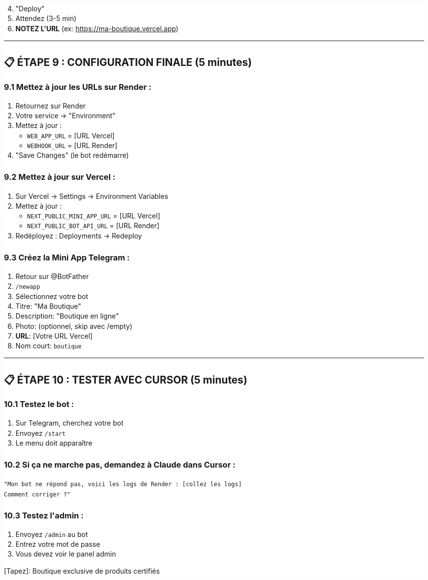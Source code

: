 4. "Deploy"
5. Attendez (3-5 min)
6. **NOTEZ L'URL** (ex: https://ma-boutique.vercel.app)

---

## 📋 ÉTAPE 9 : CONFIGURATION FINALE (5 minutes)

### 9.1 Mettez à jour les URLs sur Render :
1. Retournez sur Render
2. Votre service → "Environment"
3. Mettez à jour :
   - `WEB_APP_URL` = [URL Vercel]
   - `WEBHOOK_URL` = [URL Render]
4. "Save Changes" (le bot redémarre)

### 9.2 Mettez à jour sur Vercel :
1. Sur Vercel → Settings → Environment Variables
2. Mettez à jour :
   - `NEXT_PUBLIC_MINI_APP_URL` = [URL Vercel]
   - `NEXT_PUBLIC_BOT_API_URL` = [URL Render]
3. Redéployez : Deployments → Redeploy

### 9.3 Créez la Mini App Telegram :
1. Retour sur @BotFather
2. `/newapp`
3. Sélectionnez votre bot
4. Titre: "Ma Boutique"
5. Description: "Boutique en ligne"
6. Photo: (optionnel, skip avec /empty)
7. **URL**: [Votre URL Vercel]
8. Nom court: `boutique`

---

## 📋 ÉTAPE 10 : TESTER AVEC CURSOR (5 minutes)

### 10.1 Testez le bot :
1. Sur Telegram, cherchez votre bot
2. Envoyez `/start`
3. Le menu doit apparaître

### 10.2 Si ça ne marche pas, demandez à Claude dans Cursor :
```
"Mon bot ne répond pas, voici les logs de Render : [collez les logs]
Comment corriger ?"
```

### 10.3 Testez l'admin :
1. Envoyez `/admin` au bot
2. Entrez votre mot de passe
3. Vous devez voir le panel admin


[Tapez]: Boutique exclusive de produits certifiés